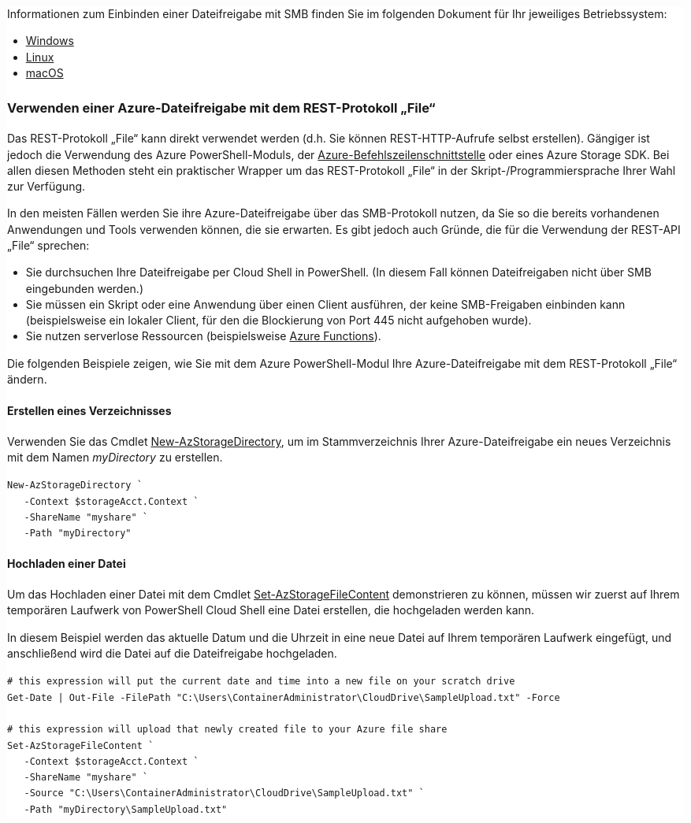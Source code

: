 Informationen zum Einbinden einer Dateifreigabe mit SMB finden Sie im folgenden Dokument für Ihr jeweiliges Betriebssystem:
- [Windows](storage-how-to-use-files-windows.md)
- [Linux](storage-how-to-use-files-linux.md)
- [macOS](storage-how-to-use-files-mac.md)

### <a name="using-an-azure-file-share-with-the-file-rest-protocol"></a>Verwenden einer Azure-Dateifreigabe mit dem REST-Protokoll „File“ 
Das REST-Protokoll „File“ kann direkt verwendet werden (d.h. Sie können REST-HTTP-Aufrufe selbst erstellen). Gängiger ist jedoch die Verwendung des Azure PowerShell-Moduls, der [Azure-Befehlszeilenschnittstelle](storage-how-to-use-files-cli.md) oder eines Azure Storage SDK. Bei allen diesen Methoden steht ein praktischer Wrapper um das REST-Protokoll „File“ in der Skript-/Programmiersprache Ihrer Wahl zur Verfügung.  

In den meisten Fällen werden Sie ihre Azure-Dateifreigabe über das SMB-Protokoll nutzen, da Sie so die bereits vorhandenen Anwendungen und Tools verwenden können, die sie erwarten. Es gibt jedoch auch Gründe, die für die Verwendung der REST-API „File“ sprechen:

- Sie durchsuchen Ihre Dateifreigabe per Cloud Shell in PowerShell. (In diesem Fall können Dateifreigaben nicht über SMB eingebunden werden.)
- Sie müssen ein Skript oder eine Anwendung über einen Client ausführen, der keine SMB-Freigaben einbinden kann (beispielsweise ein lokaler Client, für den die Blockierung von Port 445 nicht aufgehoben wurde).
- Sie nutzen serverlose Ressourcen (beispielsweise [Azure Functions](../../azure-functions/functions-overview.md)). 

Die folgenden Beispiele zeigen, wie Sie mit dem Azure PowerShell-Modul Ihre Azure-Dateifreigabe mit dem REST-Protokoll „File“ ändern. 

#### <a name="create-directory"></a>Erstellen eines Verzeichnisses
Verwenden Sie das Cmdlet [New-AzStorageDirectory](/powershell/module/az.storage/New-AzStorageDirectory), um im Stammverzeichnis Ihrer Azure-Dateifreigabe ein neues Verzeichnis mit dem Namen *myDirectory* zu erstellen.

```azurepowershell-interactive
New-AzStorageDirectory `
   -Context $storageAcct.Context `
   -ShareName "myshare" `
   -Path "myDirectory"
```

#### <a name="upload-a-file"></a>Hochladen einer Datei
Um das Hochladen einer Datei mit dem Cmdlet [Set-AzStorageFileContent](/powershell/module/az.storage/Set-AzStorageFileContent) demonstrieren zu können, müssen wir zuerst auf Ihrem temporären Laufwerk von PowerShell Cloud Shell eine Datei erstellen, die hochgeladen werden kann. 

In diesem Beispiel werden das aktuelle Datum und die Uhrzeit in eine neue Datei auf Ihrem temporären Laufwerk eingefügt, und anschließend wird die Datei auf die Dateifreigabe hochgeladen.

```azurepowershell-interactive
# this expression will put the current date and time into a new file on your scratch drive
Get-Date | Out-File -FilePath "C:\Users\ContainerAdministrator\CloudDrive\SampleUpload.txt" -Force

# this expression will upload that newly created file to your Azure file share
Set-AzStorageFileContent `
   -Context $storageAcct.Context `
   -ShareName "myshare" `
   -Source "C:\Users\ContainerAdministrator\CloudDrive\SampleUpload.txt" `
   -Path "myDirectory\SampleUpload.txt"
```   
